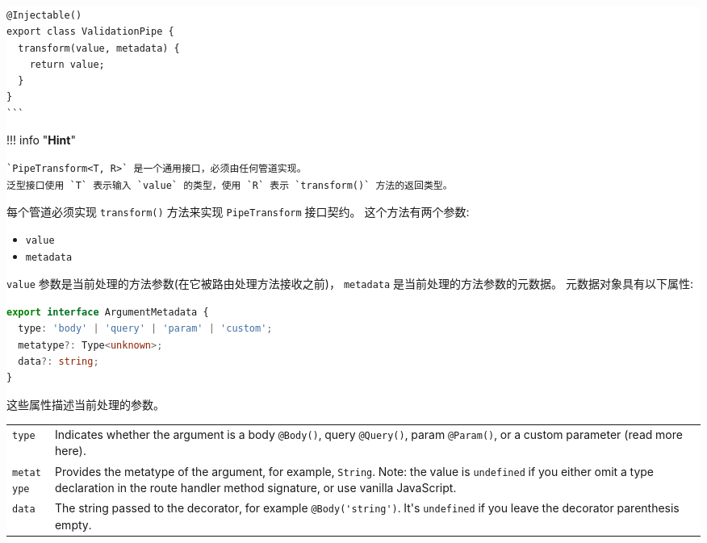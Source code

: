     @Injectable()
    export class ValidationPipe {
      transform(value, metadata) {
        return value;
      }
    }
    ```

!!! info "**Hint**"

    `PipeTransform<T, R>` 是一个通用接口，必须由任何管道实现。
    泛型接口使用 `T` 表示输入 `value` 的类型，使用 `R` 表示 `transform()` 方法的返回类型。

每个管道必须实现 `transform()` 方法来实现 `PipeTransform` 接口契约。
这个方法有两个参数:

- `value`
- `metadata`

`value` 参数是当前处理的方法参数(在它被路由处理方法接收之前)， `metadata` 是当前处理的方法参数的元数据。
元数据对象具有以下属性:

```typescript
export interface ArgumentMetadata {
  type: 'body' | 'query' | 'param' | 'custom';
  metatype?: Type<unknown>;
  data?: string;
}
```

这些属性描述当前处理的参数。

<table>
  <tr>
    <td>
      <code>type</code>
    </td>
    <td>Indicates whether the argument is a body
      <code>@Body()</code>, query
      <code>@Query()</code>, param
      <code>@Param()</code>, or a custom parameter (read more
      <a routerLink="/custom-decorators">here</a>).</td>
  </tr>
  <tr>
    <td>
      <code>metatype</code>
    </td>
    <td>
      Provides the metatype of the argument, for example,
      <code>String</code>.
Note: the value is
      <code>undefined</code> if you either omit a type declaration in the route handler method signature, or use vanilla JavaScript.
    </td>
  </tr>
  <tr>
    <td>
      <code>data</code>
    </td>
    <td>The string passed to the decorator, for example
      <code>@Body('string')</code>.
It's
      <code>undefined</code> if you leave the decorator parenthesis empty.</td>
  </tr>
</table>
